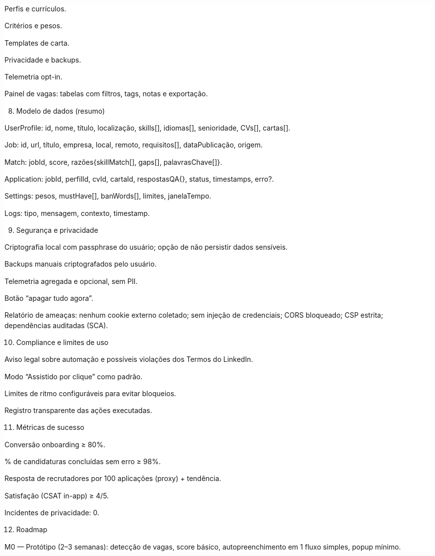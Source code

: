Perfis e currículos.

Critérios e pesos.

Templates de carta.

Privacidade e backups.

Telemetria opt-in.

Painel de vagas: tabelas com filtros, tags, notas e exportação.

8) Modelo de dados (resumo)

UserProfile: id, nome, título, localização, skills[], idiomas[], senioridade, CVs[], cartas[].

Job: id, url, título, empresa, local, remoto, requisitos[], dataPublicação, origem.

Match: jobId, score, razões{skillMatch[], gaps[], palavrasChave[]}.

Application: jobId, perfilId, cvId, cartaId, respostasQA{}, status, timestamps, erro?.

Settings: pesos, mustHave[], banWords[], limites, janelaTempo.

Logs: tipo, mensagem, contexto, timestamp.

9) Segurança e privacidade

Criptografia local com passphrase do usuário; opção de não persistir dados sensíveis.

Backups manuais criptografados pelo usuário.

Telemetria agregada e opcional, sem PII.

Botão “apagar tudo agora”.

Relatório de ameaças: nenhum cookie externo coletado; sem injeção de credenciais; CORS bloqueado; CSP estrita; dependências auditadas (SCA).

10) Compliance e limites de uso

Aviso legal sobre automação e possíveis violações dos Termos do LinkedIn.

Modo “Assistido por clique” como padrão.

Limites de ritmo configuráveis para evitar bloqueios.

Registro transparente das ações executadas.

11) Métricas de sucesso

Conversão onboarding ≥ 80%.

% de candidaturas concluídas sem erro ≥ 98%.

Resposta de recrutadores por 100 aplicações (proxy) + tendência.

Satisfação (CSAT in-app) ≥ 4/5.

Incidentes de privacidade: 0.

12) Roadmap

M0 — Protótipo (2–3 semanas): detecção de vagas, score básico, autopreenchimento em 1 fluxo simples, popup mínimo.
